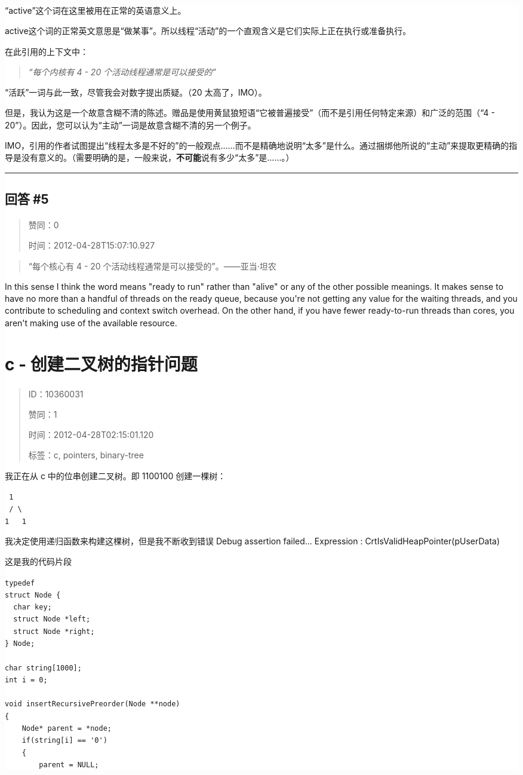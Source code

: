 “active”这个词在这里被用在正常的英语意义上。

active这个词的正常英文意思是“做某事”。所以线程“活动”的一个直观含义是它们实际上正在执行或准备执行。

在此引用的上下文中：

> *“每个内核有 4 - 20 个活动线程通常是可以接受的”*

“活跃”一词与此一致，尽管我会对数字提出质疑。（20 太高了，IMO）。

但是，我认为这是一个故意含糊不清的陈述。赠品是使用黄鼠狼短语“它被普遍接受”（而不是引用任何特定来源）和广泛的范围（“4 - 20”）。因此，您可以认为“主动”一词是故意含糊不清的另一个例子。

IMO，引用的作者试图提出“线程太多是不好的”的一般观点......而不是精确地说明“太多”是什么。通过捆绑他所说的“主动”来提取更精确的指导是没有意义的。（需要明确的是，一般来说，**不可能**说有多少“太多”是……。）

* * *

## 回答 #5

> 赞同：0
> 
> 时间：2012-04-28T15:07:10.927

> “每个核心有 4 - 20 个活动线程通常是可以接受的”。——亚当·坦农

In this sense I think the word means "ready to run" rather than "alive" or any of the other possible meanings. It makes sense to have no more than a handful of threads on the ready queue, because you're not getting any value for the waiting threads, and you contribute to scheduling and context switch overhead. On the other hand, if you have fewer ready-to-run threads than cores, you aren't making use of the available resource.

# c - 创建二叉树的指针问题

> ID：10360031
> 
> 赞同：1
> 
> 时间：2012-04-28T02:15:01.120
> 
> 标签：c, pointers, binary-tree

我正在从 c 中的位串创建二叉树。即 1100100 创建一棵树：

```
 1
 / \
1   1 
```

我决定使用递归函数来构建这棵树，但是我不断收到错误 Debug assertion failed... Expression : CrtIsValidHeapPointer(pUserData)

这是我的代码片段

```
typedef
struct Node {
  char key;
  struct Node *left;
  struct Node *right; 
} Node;

char string[1000];
int i = 0;

void insertRecursivePreorder(Node **node)
{
    Node* parent = *node;
    if(string[i] == '0')
    {
        parent = NULL;
```